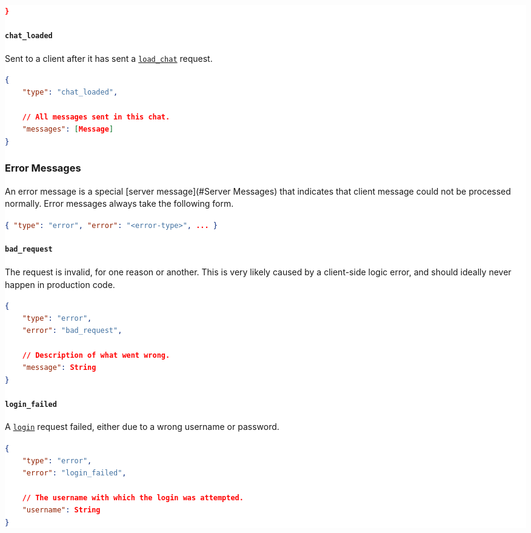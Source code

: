 ```json
}
```

#### `chat_loaded`

Sent to a client after it has sent a [`load_chat`](#load_chat) request.

```json
{
    "type": "chat_loaded",
  
    // All messages sent in this chat.
    "messages": [Message]
}
```



### Error Messages

An error message is a special [server message](#Server Messages) that indicates that client message could not be processed normally.
Error messages always take the following form.

```json
{ "type": "error", "error": "<error-type>", ... }
```

#### `bad_request`

The request is invalid, for one reason or another. This is very likely caused by a client-side logic error, and should ideally never happen in production code.

```json
{
	"type": "error",
    "error": "bad_request",
    
    // Description of what went wrong.
	"message": String
}
```

#### `login_failed`

A [`login`](#login) request failed, either due to a wrong username or password.

```json
{
	"type": "error",
    "error": "login_failed",
    
    // The username with which the login was attempted.
	"username": String
}
```
